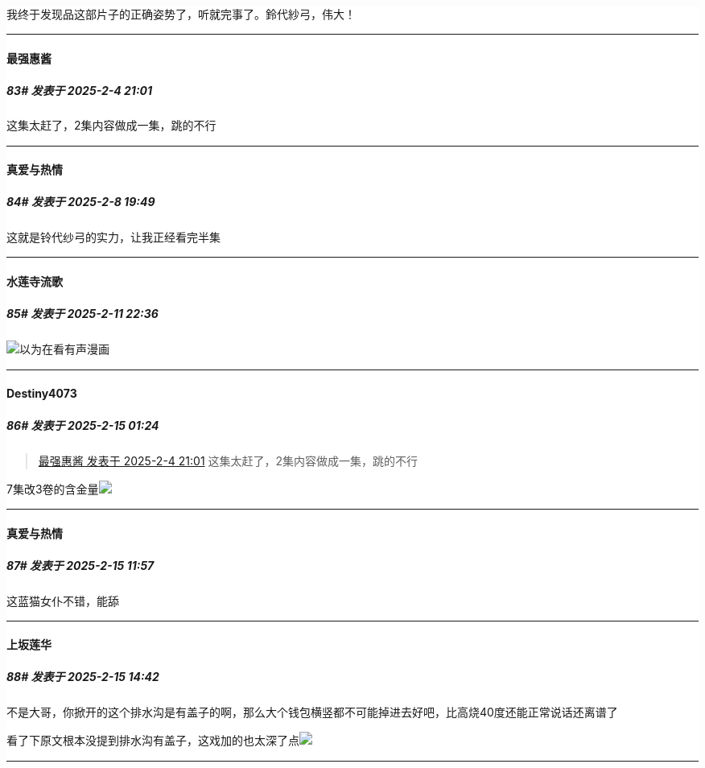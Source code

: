 我终于发现品这部片子的正确姿势了，听就完事了。鈴代紗弓，伟大！

*****

####  最强惠酱  
##### 83#       发表于 2025-2-4 21:01

这集太赶了，2集内容做成一集，跳的不行

*****

####  真爱与热情  
##### 84#       发表于 2025-2-8 19:49

这就是铃代纱弓的实力，让我正经看完半集

*****

####  水莲寺流歌  
##### 85#       发表于 2025-2-11 22:36

<img src="https://static.saraba1st.com/image/smiley/face2017/018.png" referrerpolicy="no-referrer">以为在看有声漫画

*****

####  Destiny4073  
##### 86#       发表于 2025-2-15 01:24

<blockquote><a href="httphttps://bbs.saraba1st.com/2b/forum.php?mod=redirect&amp;goto=findpost&amp;pid=67347403&amp;ptid=2188662" target="_blank">最强惠酱 发表于 2025-2-4 21:01</a>
这集太赶了，2集内容做成一集，跳的不行</blockquote>
7集改3卷的含金量<img src="https://static.saraba1st.com/image/smiley/face2017/112.png" referrerpolicy="no-referrer">


*****

####  真爱与热情  
##### 87#       发表于 2025-2-15 11:57

这蓝猫女仆不错，能舔


*****

####  上坂莲华  
##### 88#       发表于 2025-2-15 14:42

不是大哥，你掀开的这个排水沟是有盖子的啊，那么大个钱包横竖都不可能掉进去好吧，比高烧40度还能正常说话还离谱了

看了下原文根本没提到排水沟有盖子，这戏加的也太深了点<img src="https://static.saraba1st.com/image/smiley/face2017/067.png" referrerpolicy="no-referrer">


*****
